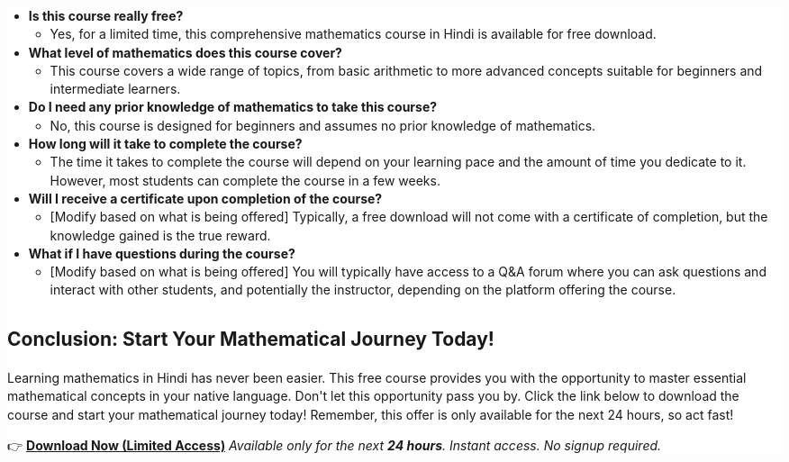 *   **Is this course really free?**
    *   Yes, for a limited time, this comprehensive mathematics course in Hindi is available for free download.
*   **What level of mathematics does this course cover?**
    *   This course covers a wide range of topics, from basic arithmetic to more advanced concepts suitable for beginners and intermediate learners.
*   **Do I need any prior knowledge of mathematics to take this course?**
    *   No, this course is designed for beginners and assumes no prior knowledge of mathematics.
*   **How long will it take to complete the course?**
    *   The time it takes to complete the course will depend on your learning pace and the amount of time you dedicate to it. However, most students can complete the course in a few weeks.
*   **Will I receive a certificate upon completion of the course?**
    *   [Modify based on what is being offered] Typically, a free download will not come with a certificate of completion, but the knowledge gained is the true reward.
*   **What if I have questions during the course?**
    *   [Modify based on what is being offered] You will typically have access to a Q&A forum where you can ask questions and interact with other students, and potentially the instructor, depending on the platform offering the course.

## Conclusion: Start Your Mathematical Journey Today!

Learning mathematics in Hindi has never been easier. This free course provides you with the opportunity to master essential mathematical concepts in your native language. Don't let this opportunity pass you by. Click the link below to download the course and start your mathematical journey today! Remember, this offer is only available for the next 24 hours, so act fast!

👉 [**Download Now (Limited Access)**](https://udemywork.com/mathematics-in-hindi)
_Available only for the next **24 hours**. Instant access. No signup required._
